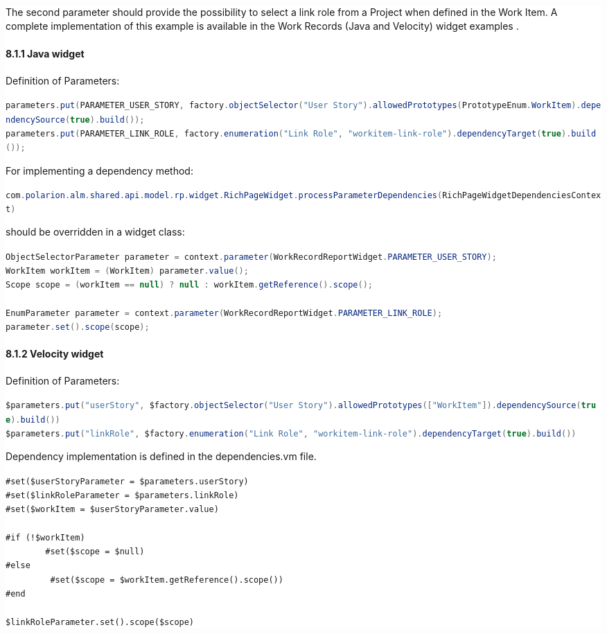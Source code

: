 The second parameter should provide the possibility to select a link role from a Project when defined in the Work Item.
A complete implementation of this example is available in the Work Records (Java and Velocity) widget examples .

#### 8.1.1 Java widget

Definition of Parameters:
```java
parameters.put(PARAMETER_USER_STORY, factory.objectSelector("User Story").allowedPrototypes(PrototypeEnum.WorkItem).dependencySource(true).build());
parameters.put(PARAMETER_LINK_ROLE, factory.enumeration("Link Role", "workitem-link-role").dependencyTarget(true).build());
```
For implementing a dependency method:  
```java
com.polarion.alm.shared.api.model.rp.widget.RichPageWidget.processParameterDependencies(RichPageWidgetDependenciesContext)
```
should be overridden in a widget class:  
```java
ObjectSelectorParameter parameter = context.parameter(WorkRecordReportWidget.PARAMETER_USER_STORY);
WorkItem workItem = (WorkItem) parameter.value();
Scope scope = (workItem == null) ? null : workItem.getReference().scope();

EnumParameter parameter = context.parameter(WorkRecordReportWidget.PARAMETER_LINK_ROLE);
parameter.set().scope(scope);
```

#### 8.1.2 Velocity widget

Definition of Parameters:
```java
$parameters.put("userStory", $factory.objectSelector("User Story").allowedPrototypes(["WorkItem"]).dependencySource(true).build())
$parameters.put("linkRole", $factory.enumeration("Link Role", "workitem-link-role").dependencyTarget(true).build())
```
Dependency implementation is defined in the dependencies.vm file.
```html
#set($userStoryParameter = $parameters.userStory)
#set($linkRoleParameter = $parameters.linkRole)
#set($workItem = $userStoryParameter.value)

#if (!$workItem)
		#set($scope = $null)
#else
		 #set($scope = $workItem.getReference().scope())
#end

$linkRoleParameter.set().scope($scope)
```


